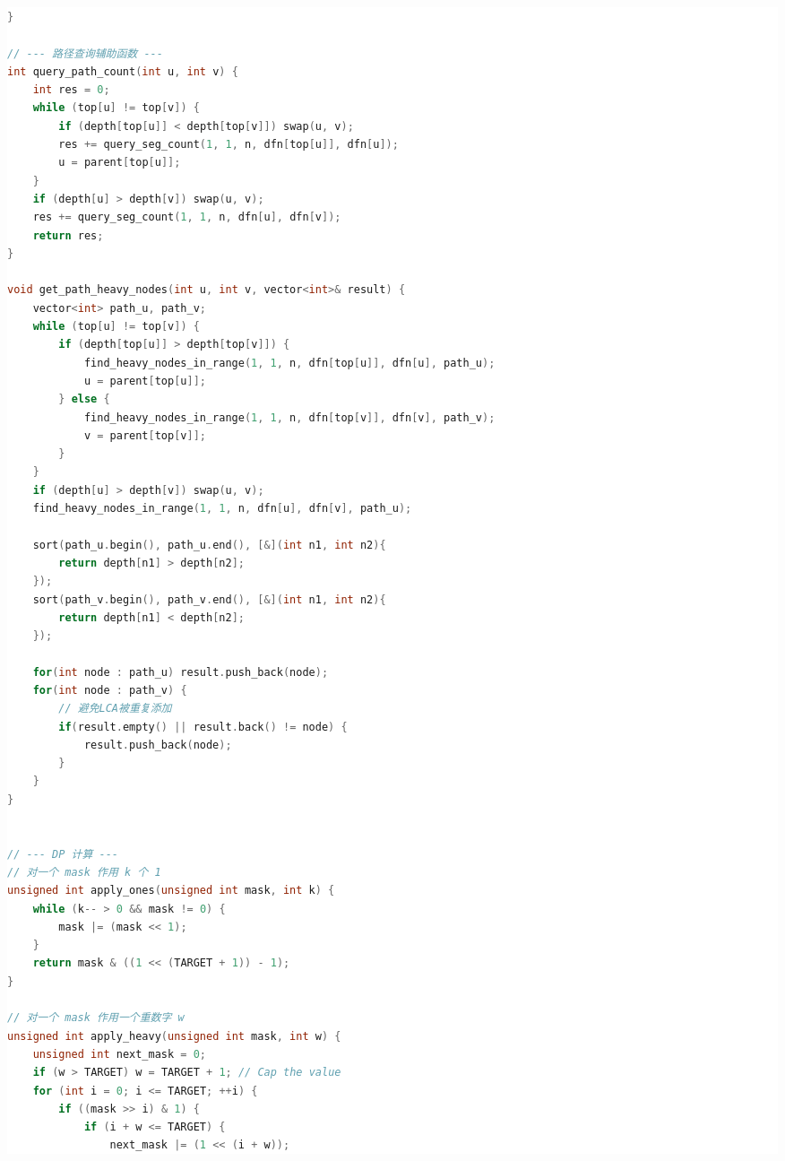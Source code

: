 ```cpp
}

// --- 路径查询辅助函数 ---
int query_path_count(int u, int v) {
    int res = 0;
    while (top[u] != top[v]) {
        if (depth[top[u]] < depth[top[v]]) swap(u, v);
        res += query_seg_count(1, 1, n, dfn[top[u]], dfn[u]);
        u = parent[top[u]];
    }
    if (depth[u] > depth[v]) swap(u, v);
    res += query_seg_count(1, 1, n, dfn[u], dfn[v]);
    return res;
}

void get_path_heavy_nodes(int u, int v, vector<int>& result) {
    vector<int> path_u, path_v;
    while (top[u] != top[v]) {
        if (depth[top[u]] > depth[top[v]]) {
            find_heavy_nodes_in_range(1, 1, n, dfn[top[u]], dfn[u], path_u);
            u = parent[top[u]];
        } else {
            find_heavy_nodes_in_range(1, 1, n, dfn[top[v]], dfn[v], path_v);
            v = parent[top[v]];
        }
    }
    if (depth[u] > depth[v]) swap(u, v);
    find_heavy_nodes_in_range(1, 1, n, dfn[u], dfn[v], path_u);
    
    sort(path_u.begin(), path_u.end(), [&](int n1, int n2){
        return depth[n1] > depth[n2];
    });
    sort(path_v.begin(), path_v.end(), [&](int n1, int n2){
        return depth[n1] < depth[n2];
    });

    for(int node : path_u) result.push_back(node);
    for(int node : path_v) {
        // 避免LCA被重复添加
        if(result.empty() || result.back() != node) {
            result.push_back(node);
        }
    }
}


// --- DP 计算 ---
// 对一个 mask 作用 k 个 1
unsigned int apply_ones(unsigned int mask, int k) {
    while (k-- > 0 && mask != 0) {
        mask |= (mask << 1);
    }
    return mask & ((1 << (TARGET + 1)) - 1);
}

// 对一个 mask 作用一个重数字 w
unsigned int apply_heavy(unsigned int mask, int w) {
    unsigned int next_mask = 0;
    if (w > TARGET) w = TARGET + 1; // Cap the value
    for (int i = 0; i <= TARGET; ++i) {
        if ((mask >> i) & 1) {
            if (i + w <= TARGET) {
                next_mask |= (1 << (i + w));
```